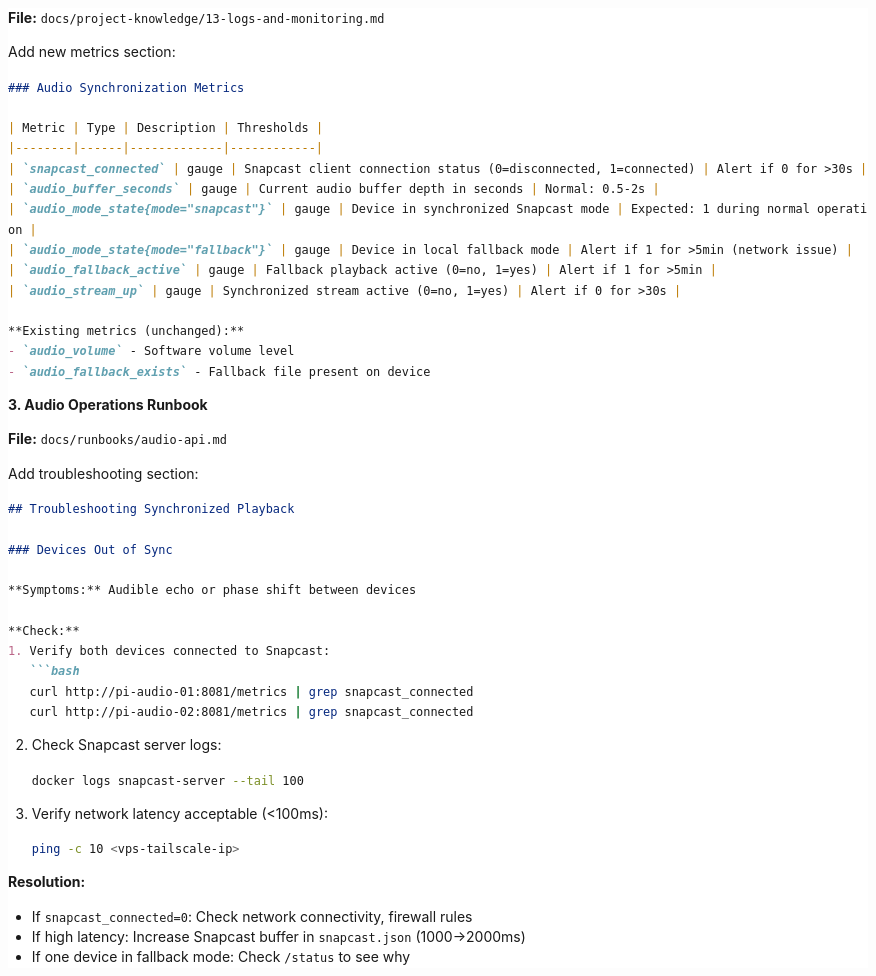 **File:** `docs/project-knowledge/13-logs-and-monitoring.md`

Add new metrics section:

```markdown
### Audio Synchronization Metrics

| Metric | Type | Description | Thresholds |
|--------|------|-------------|------------|
| `snapcast_connected` | gauge | Snapcast client connection status (0=disconnected, 1=connected) | Alert if 0 for >30s |
| `audio_buffer_seconds` | gauge | Current audio buffer depth in seconds | Normal: 0.5-2s |
| `audio_mode_state{mode="snapcast"}` | gauge | Device in synchronized Snapcast mode | Expected: 1 during normal operation |
| `audio_mode_state{mode="fallback"}` | gauge | Device in local fallback mode | Alert if 1 for >5min (network issue) |
| `audio_fallback_active` | gauge | Fallback playback active (0=no, 1=yes) | Alert if 1 for >5min |
| `audio_stream_up` | gauge | Synchronized stream active (0=no, 1=yes) | Alert if 0 for >30s |

**Existing metrics (unchanged):**
- `audio_volume` - Software volume level
- `audio_fallback_exists` - Fallback file present on device
```

**3. Audio Operations Runbook**

**File:** `docs/runbooks/audio-api.md`

Add troubleshooting section:

```markdown
## Troubleshooting Synchronized Playback

### Devices Out of Sync

**Symptoms:** Audible echo or phase shift between devices

**Check:**
1. Verify both devices connected to Snapcast:
   ```bash
   curl http://pi-audio-01:8081/metrics | grep snapcast_connected
   curl http://pi-audio-02:8081/metrics | grep snapcast_connected
   ```
2. Check Snapcast server logs:
   ```bash
   docker logs snapcast-server --tail 100
   ```
3. Verify network latency acceptable (<100ms):
   ```bash
   ping -c 10 <vps-tailscale-ip>
   ```

**Resolution:**
- If `snapcast_connected=0`: Check network connectivity, firewall rules
- If high latency: Increase Snapcast buffer in `snapcast.json` (1000→2000ms)
- If one device in fallback mode: Check `/status` to see why
